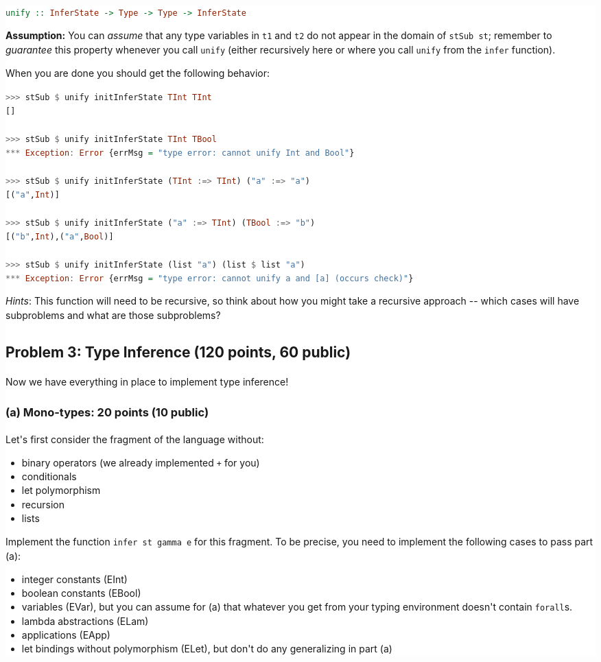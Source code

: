 ```haskell
unify :: InferState -> Type -> Type -> InferState
```

**Assumption:** 
You can *assume* that any type variables in `t1` and `t2` do not appear in the domain of `stSub st`;
remember to *guarantee* this property whenever you call `unify` (either recursively here or
where you call `unify` from the `infer` function).

When you are done you should get the following behavior:

```haskell
>>> stSub $ unify initInferState TInt TInt
[]

>>> stSub $ unify initInferState TInt TBool
*** Exception: Error {errMsg = "type error: cannot unify Int and Bool"}

>>> stSub $ unify initInferState (TInt :=> TInt) ("a" :=> "a")
[("a",Int)]

>>> stSub $ unify initInferState ("a" :=> TInt) (TBool :=> "b")
[("b",Int),("a",Bool)]

>>> stSub $ unify initInferState (list "a") (list $ list "a")
*** Exception: Error {errMsg = "type error: cannot unify a and [a] (occurs check)"}
```

*Hints*: This function will need to be recursive, so think about how you
might take a recursive approach -- which cases will have subproblems and
what are those subproblems? 

## Problem 3: Type Inference (120 points, 60 public)

Now we have everything in place to implement type inference!

### (a) Mono-types: 20 points (10 public)

Let's first consider the fragment of the language without:

  * binary operators (we already implemented `+` for you)
  * conditionals
  * let polymorphism
  * recursion
  * lists

Implement the function `infer st gamma e` for this fragment.
To be precise, you need to implement the following cases to pass
part (a):

  * integer constants (EInt)
  * boolean constants (EBool)
  * variables (EVar), but you can assume for (a) that whatever you get
    from your typing environment doesn't contain `forall`s.
  * lambda abstractions (ELam)
  * applications (EApp)
  * let bindings without polymorphism (ELet), but don't do any generalizing in part (a)
